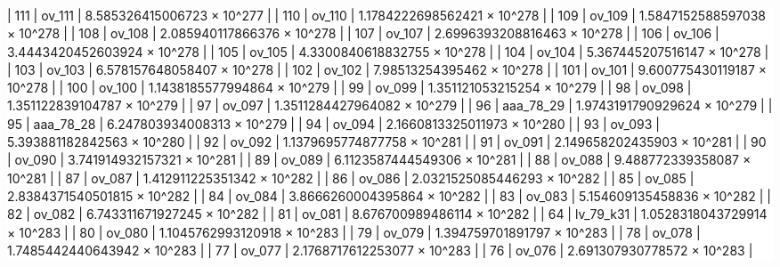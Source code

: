 | 111 | ov_111 | 8.585326415006723 × 10^277 |
| 110 | ov_110 | 1.1784222698562421 × 10^278 |
| 109 | ov_109 | 1.5847152588597038 × 10^278 |
| 108 | ov_108 | 2.085940117866376 × 10^278 |
| 107 | ov_107 | 2.6996393208816463 × 10^278 |
| 106 | ov_106 | 3.4443420452603924 × 10^278 |
| 105 | ov_105 | 4.3300840618832755 × 10^278 |
| 104 | ov_104 | 5.367445207516147 × 10^278 |
| 103 | ov_103 | 6.578157648058407 × 10^278 |
| 102 | ov_102 | 7.98513254395462 × 10^278 |
| 101 | ov_101 | 9.600775430119187 × 10^278 |
| 100 | ov_100 | 1.1438185577994864 × 10^279 |
| 99 | ov_099 | 1.351121053215254 × 10^279 |
| 98 | ov_098 | 1.351122839104787 × 10^279 |
| 97 | ov_097 | 1.3511284427964082 × 10^279 |
| 96 | aaa_78_29 | 1.9743191790929624 × 10^279 |
| 95 | aaa_78_28 | 6.247803934008313 × 10^279 |
| 94 | ov_094 | 2.1660813325011973 × 10^280 |
| 93 | ov_093 | 5.393881182842563 × 10^280 |
| 92 | ov_092 | 1.1379695774877758 × 10^281 |
| 91 | ov_091 | 2.149658202435903 × 10^281 |
| 90 | ov_090 | 3.741914932157321 × 10^281 |
| 89 | ov_089 | 6.1123587444549306 × 10^281 |
| 88 | ov_088 | 9.488772339358087 × 10^281 |
| 87 | ov_087 | 1.412911225351342 × 10^282 |
| 86 | ov_086 | 2.0321525085446293 × 10^282 |
| 85 | ov_085 | 2.8384371540501815 × 10^282 |
| 84 | ov_084 | 3.8666260004395864 × 10^282 |
| 83 | ov_083 | 5.154609135458836 × 10^282 |
| 82 | ov_082 | 6.743311671927245 × 10^282 |
| 81 | ov_081 | 8.676700989486114 × 10^282 |
| 64 | lv_79_k31 | 1.0528318043729914 × 10^283 |
| 80 | ov_080 | 1.1045762993120918 × 10^283 |
| 79 | ov_079 | 1.394759701891797 × 10^283 |
| 78 | ov_078 | 1.7485442440643942 × 10^283 |
| 77 | ov_077 | 2.1768717612253077 × 10^283 |
| 76 | ov_076 | 2.691307930778572 × 10^283 |